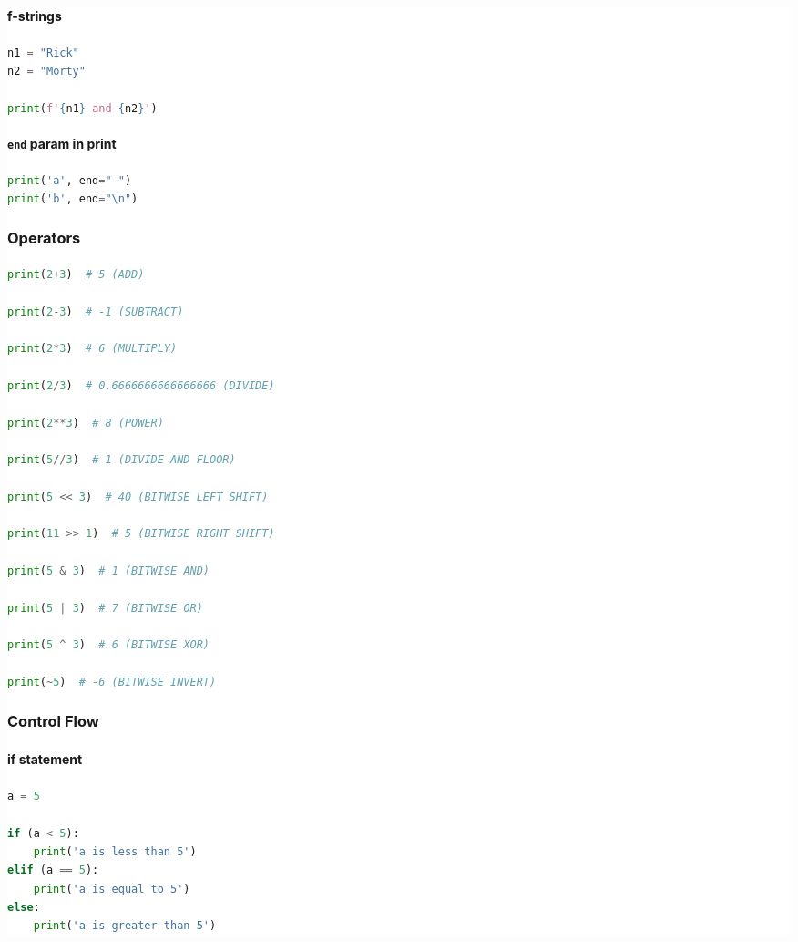 #### f-strings

```py
n1 = "Rick"
n2 = "Morty"

print(f'{n1} and {n2}')
```

#### `end` param in print

```py
print('a', end=" ")
print('b', end="\n")
```

### Operators

```py
print(2+3)  # 5 (ADD)

print(2-3)  # -1 (SUBTRACT)

print(2*3)  # 6 (MULTIPLY)

print(2/3)  # 0.6666666666666666 (DIVIDE)

print(2**3)  # 8 (POWER)

print(5//3)  # 1 (DIVIDE AND FLOOR)

print(5 << 3)  # 40 (BITWISE LEFT SHIFT)

print(11 >> 1)  # 5 (BITWISE RIGHT SHIFT)

print(5 & 3)  # 1 (BITWISE AND)

print(5 | 3)  # 7 (BITWISE OR)

print(5 ^ 3)  # 6 (BITWISE XOR)

print(~5)  # -6 (BITWISE INVERT)
```

### Control Flow

#### if statement

```py
a = 5

if (a < 5):
    print('a is less than 5')
elif (a == 5):
    print('a is equal to 5')
else:
    print('a is greater than 5')
```
